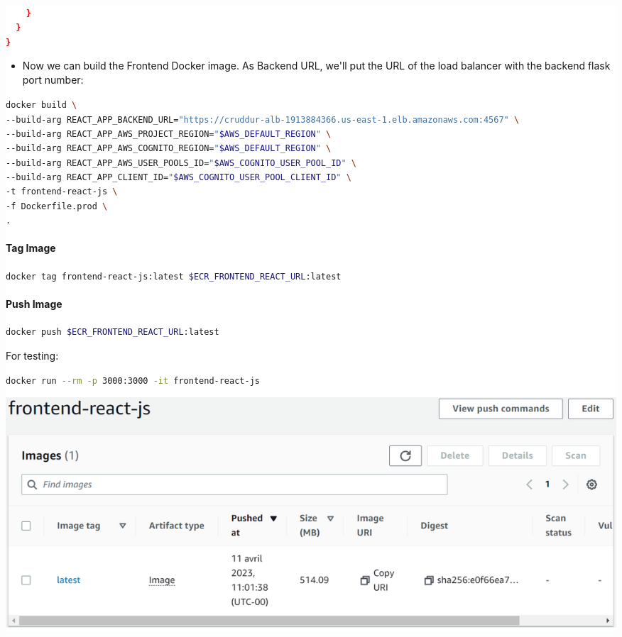 ```conf
    }
  }
}
```

- Now we can build the Frontend Docker image. As Backend URL, we'll put the URL of the load balancer with the backend flask port number:

```sh
docker build \
--build-arg REACT_APP_BACKEND_URL="https://cruddur-alb-1913884366.us-east-1.elb.amazonaws.com:4567" \
--build-arg REACT_APP_AWS_PROJECT_REGION="$AWS_DEFAULT_REGION" \
--build-arg REACT_APP_AWS_COGNITO_REGION="$AWS_DEFAULT_REGION" \
--build-arg REACT_APP_AWS_USER_POOLS_ID="$AWS_COGNITO_USER_POOL_ID" \
--build-arg REACT_APP_CLIENT_ID="$AWS_COGNITO_USER_POOL_CLIENT_ID" \
-t frontend-react-js \
-f Dockerfile.prod \
.
```

#### Tag Image

```sh
docker tag frontend-react-js:latest $ECR_FRONTEND_REACT_URL:latest
```

#### Push Image

```sh
docker push $ECR_FRONTEND_REACT_URL:latest
```

For testing:

```sh
docker run --rm -p 3000:3000 -it frontend-react-js 
```

![Frontend Image Pushed](https://github.com/awadiagne/aws-bootcamp-cruddur-2023/blob/main/journal/screenshots/Week_6/Frontend_Image_Pushed.PNG)
